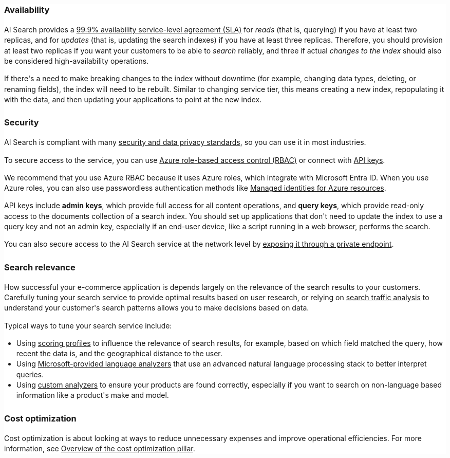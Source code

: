 ### Availability

AI Search provides a [99.9% availability service-level agreement (SLA)][search-sla] for *reads* (that is, querying) if you have at least two replicas, and for *updates* (that is, updating the search indexes) if you have at least three replicas. Therefore, you should provision at least two replicas if you want your customers to be able to *search* reliably, and three if actual *changes to the index* should also be considered high-availability operations.

If there's a need to make breaking changes to the index without downtime (for example, changing data types, deleting, or renaming fields), the index will need to be rebuilt. Similar to changing service tier, this means creating a new index, repopulating it with the data, and then updating your applications to point at the new index.

### Security

AI Search is compliant with many [security and data privacy standards][search-security], so you can use it in most industries.

To secure access to the service, you can use [Azure role-based access control (RBAC)](/azure/search/search-security-rbac) or connect with [API keys](/azure/search/search-security-api-keys).

We recommend that you use Azure RBAC because it uses Azure roles, which integrate with Microsoft Entra ID. When you use Azure roles, you can also use passwordless authentication methods like [Managed identities for Azure resources](/entra/identity/managed-identities-azure-resources/overview).

API keys include **admin keys**, which provide full access for all content operations, and **query keys**, which provide read-only access to the documents collection of a search index. You should set up applications that don't need to update the index to use a query key and not an admin key, especially if an end-user device, like a script running in a web browser, performs the search.

You can also secure access to the AI Search service at the network level by [exposing it through a private endpoint](/azure/search/service-create-private-endpoint).

### Search relevance

How successful your e-commerce application is depends largely on the relevance of the search results to your customers. Carefully tuning your search service to provide optimal results based on user research, or relying on [search traffic analysis][search-analysis] to understand your customer's search patterns allows you to make decisions based on data.

Typical ways to tune your search service include:

- Using [scoring profiles][search-scoring] to influence the relevance of search results, for example, based on which field matched the query, how recent the data is, and the geographical distance to the user.
- Using [Microsoft-provided language analyzers][search-languages] that use an advanced natural language processing stack to better interpret queries.
- Using [custom analyzers][search-analyzers] to ensure your products are found correctly, especially if you want to search on non-language based information like a product's make and model.

### Cost optimization

Cost optimization is about looking at ways to reduce unnecessary expenses and improve operational efficiencies. For more information, see [Overview of the cost optimization pillar](/azure/architecture/framework/cost/overview).


[architecture]: ./_images/architecture-ecommerce-search.png
[docs-sql-fts]: /sql/relational-databases/search/query-with-full-text-search
[docs-search]: /azure/search/search-what-is-azure-search
[docs-search-service-page]: https://azure.microsoft.com/products/ai-services/ai-search
[docs-sql-database]: /azure/sql-database/sql-database-technical-overview
[docs-sql-database-service-page]: https://azure.microsoft.com/products/azure-sql/database
[docs-webapps]: /azure/app-service/app-service-web-overview
[docs-botservice]: /azure/bot-service/
[docs-botservice-service-page]: https://azure.microsoft.com/products/ai-services/ai-bot-service
[docs-ai-services]: /azure/ai-services/what-are-ai-services
[docs-ai-services-service-page]: https://azure.microsoft.com/products/ai-services
[apache-lucene]: https://lucene.apache.org/
[elastic-marketplace]: https://azuremarketplace.microsoft.com/marketplace/apps/elastic.ec-azure-pp
[end-to-end-walkthrough]: https://github.com/Azure-Samples/search-dotnet-asp-net-mvc-jobs
[search-sla]: https://go.microsoft.com/fwlink/?LinkId=716855
[search-tier]: /azure/search/search-sku-tier
[search-capacity]: /azure/search/search-capacity-planning
[search-security]: /azure/search/search-security-overview
[search-analysis]: /azure/search/search-traffic-analytics
[search-languages]: /rest/api/searchservice/language-support
[search-analyzers]: /azure/search/index-add-custom-analyzers
[search-scoring]: /rest/api/searchservice/add-scoring-profiles-to-a-search-index
[search-samples]: https://azure.microsoft.com/resources/samples/?service=search&sort=0
[small-pricing]: https://azure.com/e/db2672a55b6b4d768ef0060a8d9759bd
[medium-pricing]: https://azure.com/e/a5ad0706c9e74add811e83ef83766a1c
[large-pricing]: https://azure.com/e/57f95a898daa487795bd305599973ee6
